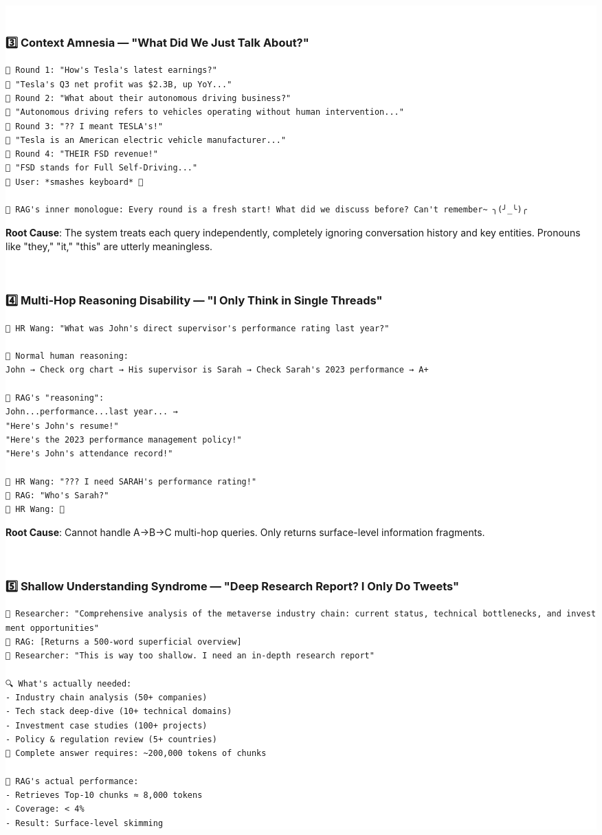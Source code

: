 <br>

### **3️⃣ Context Amnesia — "What Did We Just Talk About?"**
```
👤 Round 1: "How's Tesla's latest earnings?"
🤖 "Tesla's Q3 net profit was $2.3B, up YoY..."
👤 Round 2: "What about their autonomous driving business?"
🤖 "Autonomous driving refers to vehicles operating without human intervention..."
👤 Round 3: "?? I meant TESLA's!"
🤖 "Tesla is an American electric vehicle manufacturer..."
👤 Round 4: "THEIR FSD revenue!"
🤖 "FSD stands for Full Self-Driving..."
👤 User: *smashes keyboard* 💢

🧠 RAG's inner monologue: Every round is a fresh start! What did we discuss before? Can't remember~ ╮(╯_╰)╭
```
**Root Cause**: The system treats each query independently, completely ignoring conversation history and key entities. Pronouns like "they," "it," "this" are utterly meaningless.

<br>

### **4️⃣ Multi-Hop Reasoning Disability — "I Only Think in Single Threads"**
```
💁 HR Wang: "What was John's direct supervisor's performance rating last year?"

🧠 Normal human reasoning:
John → Check org chart → His supervisor is Sarah → Check Sarah's 2023 performance → A+

🤖 RAG's "reasoning":
John...performance...last year... →
"Here's John's resume!"
"Here's the 2023 performance management policy!"
"Here's John's attendance record!"

💁 HR Wang: "??? I need SARAH's performance rating!"
🤖 RAG: "Who's Sarah?"
💁 HR Wang: 😤
```
**Root Cause**: Cannot handle A→B→C multi-hop queries. Only returns surface-level information fragments.

<br>

### **5️⃣ Shallow Understanding Syndrome — "Deep Research Report? I Only Do Tweets"**
```
👤 Researcher: "Comprehensive analysis of the metaverse industry chain: current status, technical bottlenecks, and investment opportunities"
🤖 RAG: [Returns a 500-word superficial overview]
👤 Researcher: "This is way too shallow. I need an in-depth research report"

🔍 What's actually needed:
- Industry chain analysis (50+ companies)
- Tech stack deep-dive (10+ technical domains)
- Investment case studies (100+ projects)
- Policy & regulation review (5+ countries)
📏 Complete answer requires: ~200,000 tokens of chunks

🤖 RAG's actual performance:
- Retrieves Top-10 chunks ≈ 8,000 tokens
- Coverage: < 4%
- Result: Surface-level skimming
```